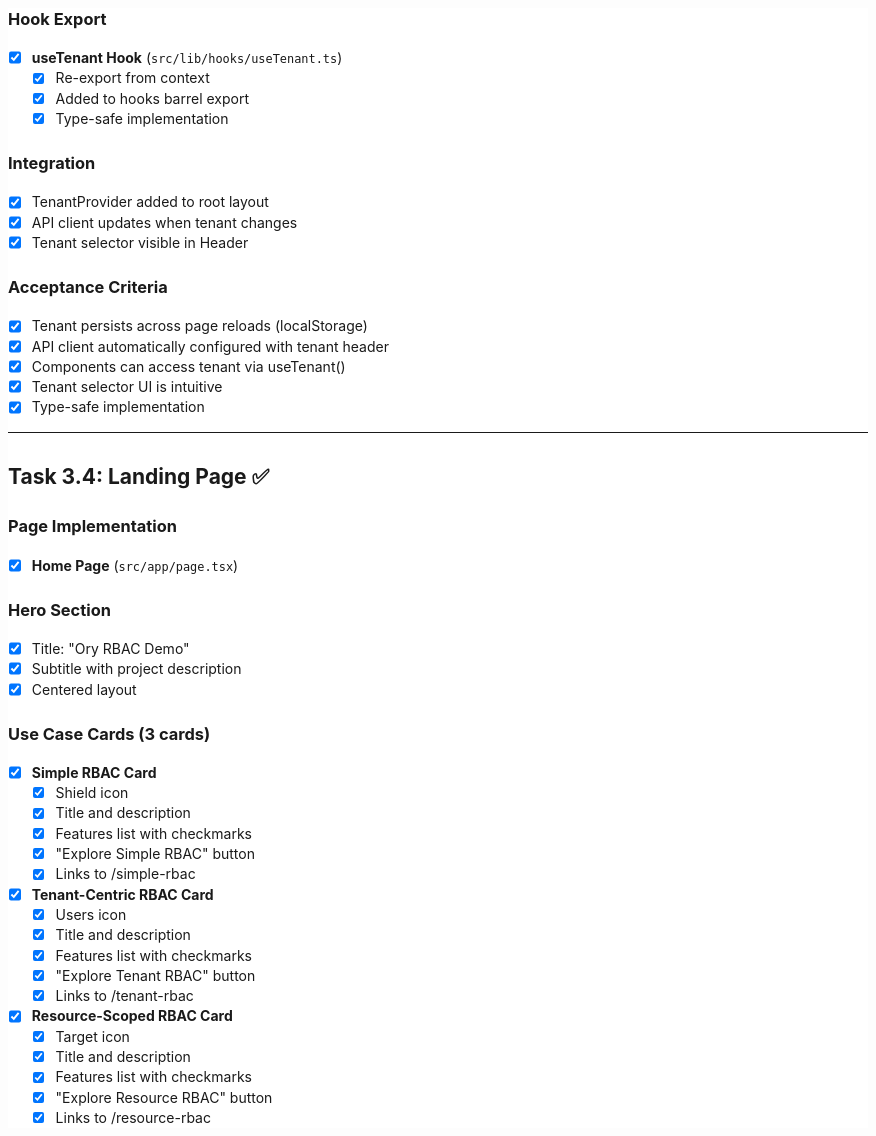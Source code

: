 ### Hook Export
- [x] **useTenant Hook** (`src/lib/hooks/useTenant.ts`)
  - [x] Re-export from context
  - [x] Added to hooks barrel export
  - [x] Type-safe implementation

### Integration
- [x] TenantProvider added to root layout
- [x] API client updates when tenant changes
- [x] Tenant selector visible in Header

### Acceptance Criteria
- [x] Tenant persists across page reloads (localStorage)
- [x] API client automatically configured with tenant header
- [x] Components can access tenant via useTenant()
- [x] Tenant selector UI is intuitive
- [x] Type-safe implementation

---

## Task 3.4: Landing Page ✅

### Page Implementation
- [x] **Home Page** (`src/app/page.tsx`)

### Hero Section
- [x] Title: "Ory RBAC Demo"
- [x] Subtitle with project description
- [x] Centered layout

### Use Case Cards (3 cards)
- [x] **Simple RBAC Card**
  - [x] Shield icon
  - [x] Title and description
  - [x] Features list with checkmarks
  - [x] "Explore Simple RBAC" button
  - [x] Links to /simple-rbac

- [x] **Tenant-Centric RBAC Card**
  - [x] Users icon
  - [x] Title and description
  - [x] Features list with checkmarks
  - [x] "Explore Tenant RBAC" button
  - [x] Links to /tenant-rbac

- [x] **Resource-Scoped RBAC Card**
  - [x] Target icon
  - [x] Title and description
  - [x] Features list with checkmarks
  - [x] "Explore Resource RBAC" button
  - [x] Links to /resource-rbac
